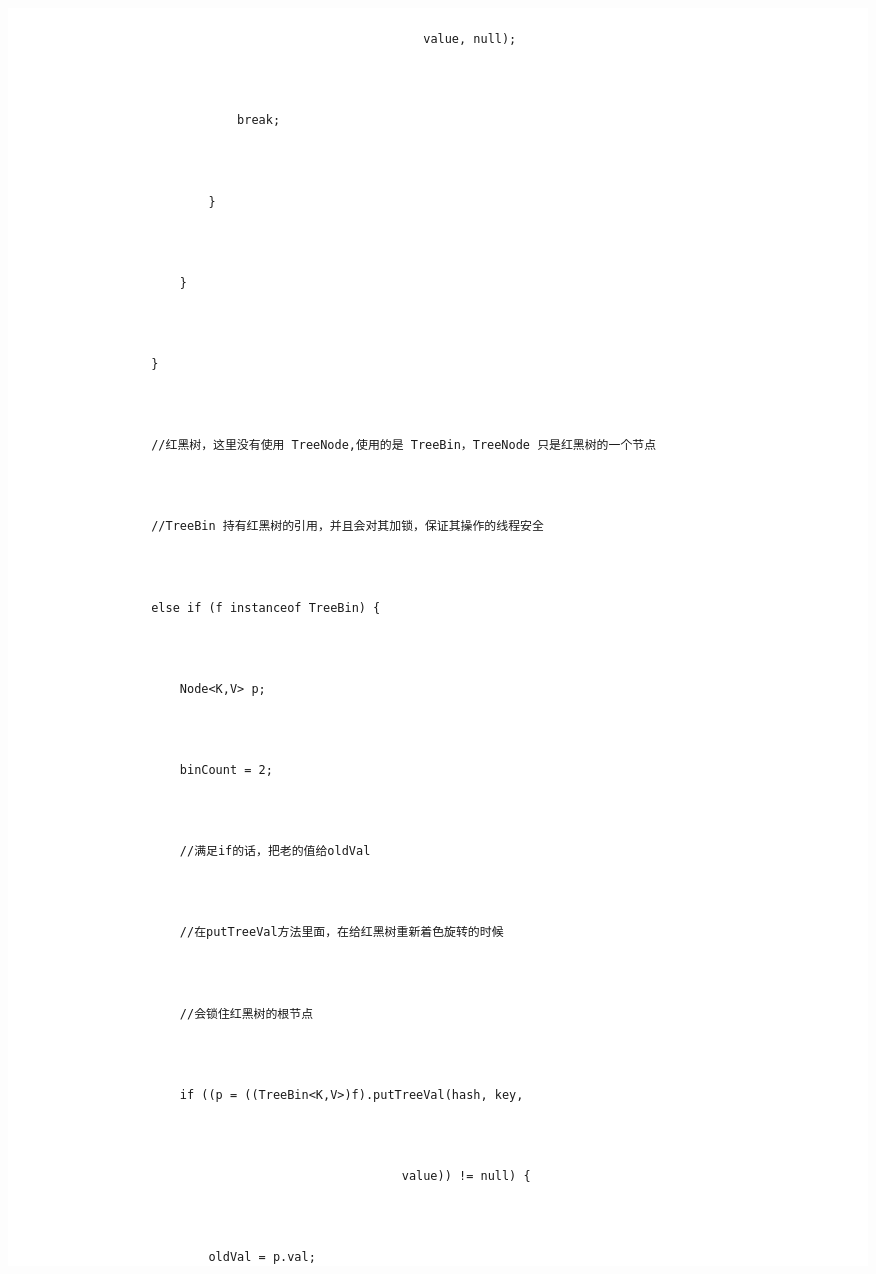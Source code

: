```

                                                          value, null);



                                break;



                            }



                        }



                    }



                    //红黑树，这里没有使用 TreeNode,使用的是 TreeBin，TreeNode 只是红黑树的一个节点



                    //TreeBin 持有红黑树的引用，并且会对其加锁，保证其操作的线程安全



                    else if (f instanceof TreeBin) {



                        Node<K,V> p;



                        binCount = 2;



                        //满足if的话，把老的值给oldVal



                        //在putTreeVal方法里面，在给红黑树重新着色旋转的时候



                        //会锁住红黑树的根节点



                        if ((p = ((TreeBin<K,V>)f).putTreeVal(hash, key,



                                                       value)) != null) {



                            oldVal = p.val;

```